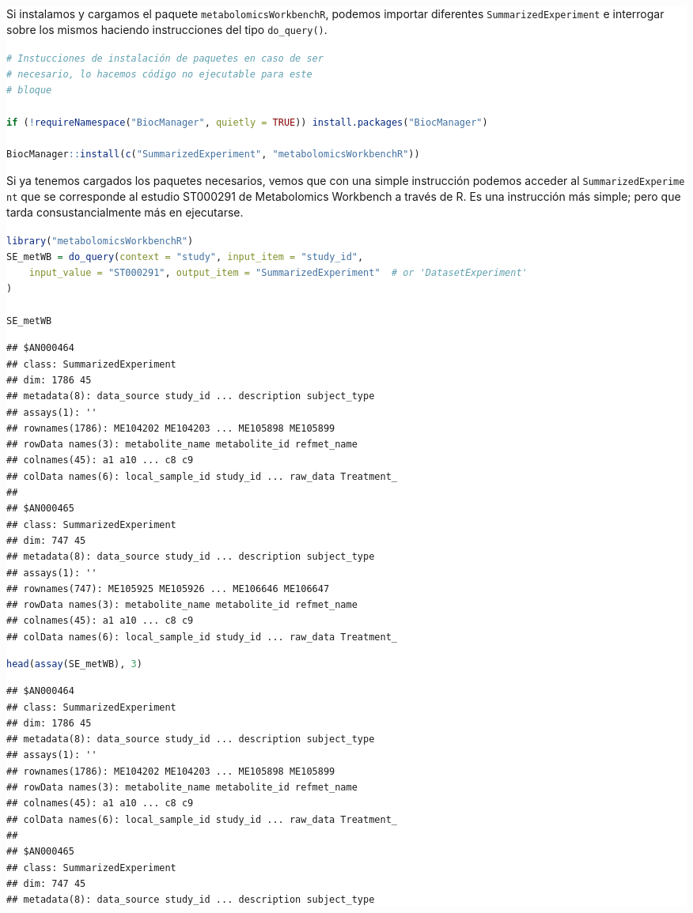 Si instalamos y cargamos el paquete `metabolomicsWorkbenchR`, podemos importar diferentes `SummarizedExperiment` e interrogar sobre los mismos haciendo instrucciones del tipo `do_query()`.


``` r
# Instucciones de instalación de paquetes en caso de ser
# necesario, lo hacemos código no ejecutable para este
# bloque

if (!requireNamespace("BiocManager", quietly = TRUE)) install.packages("BiocManager")

BiocManager::install(c("SummarizedExperiment", "metabolomicsWorkbenchR"))
```

Si ya tenemos cargados los paquetes necesarios, vemos que con una simple instrucción podemos acceder al `SummarizedExperiment` que se corresponde al estudio ST000291 de Metabolomics Workbench a través de R. Es una instrucción más simple; pero que tarda consustancialmente más en ejecutarse.


``` r
library("metabolomicsWorkbenchR")
SE_metWB = do_query(context = "study", input_item = "study_id",
    input_value = "ST000291", output_item = "SummarizedExperiment"  # or 'DatasetExperiment'
)

SE_metWB
```

```
## $AN000464
## class: SummarizedExperiment 
## dim: 1786 45 
## metadata(8): data_source study_id ... description subject_type
## assays(1): ''
## rownames(1786): ME104202 ME104203 ... ME105898 ME105899
## rowData names(3): metabolite_name metabolite_id refmet_name
## colnames(45): a1 a10 ... c8 c9
## colData names(6): local_sample_id study_id ... raw_data Treatment_
## 
## $AN000465
## class: SummarizedExperiment 
## dim: 747 45 
## metadata(8): data_source study_id ... description subject_type
## assays(1): ''
## rownames(747): ME105925 ME105926 ... ME106646 ME106647
## rowData names(3): metabolite_name metabolite_id refmet_name
## colnames(45): a1 a10 ... c8 c9
## colData names(6): local_sample_id study_id ... raw_data Treatment_
```

``` r
head(assay(SE_metWB), 3)
```

```
## $AN000464
## class: SummarizedExperiment 
## dim: 1786 45 
## metadata(8): data_source study_id ... description subject_type
## assays(1): ''
## rownames(1786): ME104202 ME104203 ... ME105898 ME105899
## rowData names(3): metabolite_name metabolite_id refmet_name
## colnames(45): a1 a10 ... c8 c9
## colData names(6): local_sample_id study_id ... raw_data Treatment_
## 
## $AN000465
## class: SummarizedExperiment 
## dim: 747 45 
## metadata(8): data_source study_id ... description subject_type
```